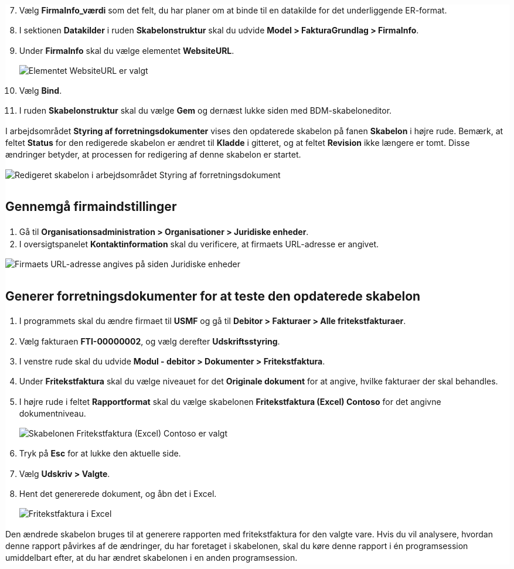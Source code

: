 7.  Vælg **FirmaInfo_værdi** som det felt, du har planer om at binde til en datakilde for det underliggende ER-format.
8.  I sektionen **Datakilder** i ruden **Skabelonstruktur** skal du udvide **Model \> FakturaGrundlag \> FirmaInfo**.
9.  Under **FirmaInfo** skal du vælge elementet **WebsiteURL**.

    ![Elementet WebsiteURL er valgt](./media/BDM-AddFldExcel-BindURL.png)

10. Vælg **Bind**.
11. I ruden **Skabelonstruktur** skal du vælge **Gem** og dernæst lukke siden med BDM-skabeloneditor.

I arbejdsområdet **Styring af forretningsdokumenter** vises den opdaterede skabelon på fanen **Skabelon** i højre rude. Bemærk, at feltet **Status** for den redigerede skabelon er ændret til **Kladde** i gitteret, og at feltet **Revision** ikke længere er tomt. Disse ændringer betyder, at processen for redigering af denne skabelon er startet.

![Redigeret skabelon i arbejdsområdet Styring af forretningsdokument](./media/BDM-AddFldExcel-Workspace2.png)

## <a name="review-company-settings"></a>Gennemgå firmaindstillinger

1.  Gå til **Organisationsadministration \> Organisationer \> Juridiske enheder**.
2.  I oversigtspanelet **Kontaktinformation** skal du verificere, at firmaets URL-adresse er angivet.

![Firmaets URL-adresse angives på siden Juridiske enheder](./media/BDM-AddFldExcel-CompanyInfo.png)

## <a name="generate-business-documents-to-test-the-updated-template"></a>Generer forretningsdokumenter for at teste den opdaterede skabelon

1.  I programmets skal du ændre firmaet til **USMF** og gå til **Debitor \> Fakturaer \> Alle fritekstfakturaer**.
2.  Vælg fakturaen **FTI-00000002**, og vælg derefter **Udskriftsstyring**.
3.  I venstre rude skal du udvide **Modul - debitor \> Dokumenter \> Fritekstfaktura**.
4.  Under **Fritekstfaktura** skal du vælge niveauet for det **Originale dokument** for at angive, hvilke fakturaer der skal behandles.
5.  I højre rude i feltet **Rapportformat** skal du vælge skabelonen **Fritekstfaktura (Excel) Contoso** for det angivne dokumentniveau.

    ![Skabelonen Fritekstfaktura (Excel) Contoso er valgt](./media/BDM-AddFldExcel-PrintMngtSetting.png)

6.  Tryk på **Esc** for at lukke den aktuelle side.
7.  Vælg **Udskriv \> Valgte**.
8.  Hent det genererede dokument, og åbn det i Excel.

    ![Fritekstfaktura i Excel](./media/BDM-AddFldExcel-PreviewReport.png)

Den ændrede skabelon bruges til at generere rapporten med fritekstfaktura for den valgte vare. Hvis du vil analysere, hvordan denne rapport påvirkes af de ændringer, du har foretaget i skabelonen, skal du køre denne rapport i én programsession umiddelbart efter, at du har ændret skabelonen i en anden programsession.
